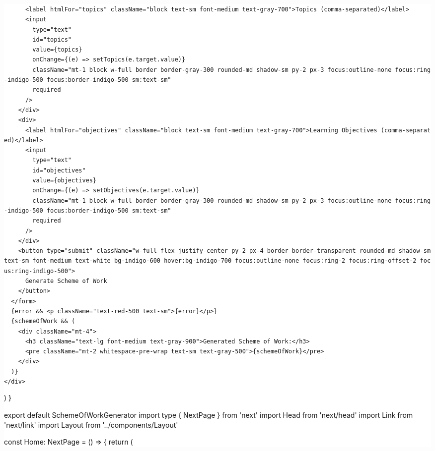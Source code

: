           <label htmlFor="topics" className="block text-sm font-medium text-gray-700">Topics (comma-separated)</label>
          <input
            type="text"
            id="topics"
            value={topics}
            onChange={(e) => setTopics(e.target.value)}
            className="mt-1 block w-full border border-gray-300 rounded-md shadow-sm py-2 px-3 focus:outline-none focus:ring-indigo-500 focus:border-indigo-500 sm:text-sm"
            required
          />
        </div>
        <div>
          <label htmlFor="objectives" className="block text-sm font-medium text-gray-700">Learning Objectives (comma-separated)</label>
          <input
            type="text"
            id="objectives"
            value={objectives}
            onChange={(e) => setObjectives(e.target.value)}
            className="mt-1 block w-full border border-gray-300 rounded-md shadow-sm py-2 px-3 focus:outline-none focus:ring-indigo-500 focus:border-indigo-500 sm:text-sm"
            required
          />
        </div>
        <button type="submit" className="w-full flex justify-center py-2 px-4 border border-transparent rounded-md shadow-sm text-sm font-medium text-white bg-indigo-600 hover:bg-indigo-700 focus:outline-none focus:ring-2 focus:ring-offset-2 focus:ring-indigo-500">
          Generate Scheme of Work
        </button>
      </form>
      {error && <p className="text-red-500 text-sm">{error}</p>}
      {schemeOfWork && (
        <div className="mt-4">
          <h3 className="text-lg font-medium text-gray-900">Generated Scheme of Work:</h3>
          <pre className="mt-2 whitespace-pre-wrap text-sm text-gray-500">{schemeOfWork}</pre>
        </div>
      )}
    </div>
  )
}

export default SchemeOfWorkGenerator
import type { NextPage } from 'next'
import Head from 'next/head'
import Link from 'next/link'
import Layout from '../components/Layout'

const Home: NextPage = () => {
  return (
    <Layout>
      <Head>
        <title>AI Education Platform</title>
        <meta name="description" content="AI-powered education platform" />
        <link rel="icon" href="/favicon.ico" />
      </Head>
